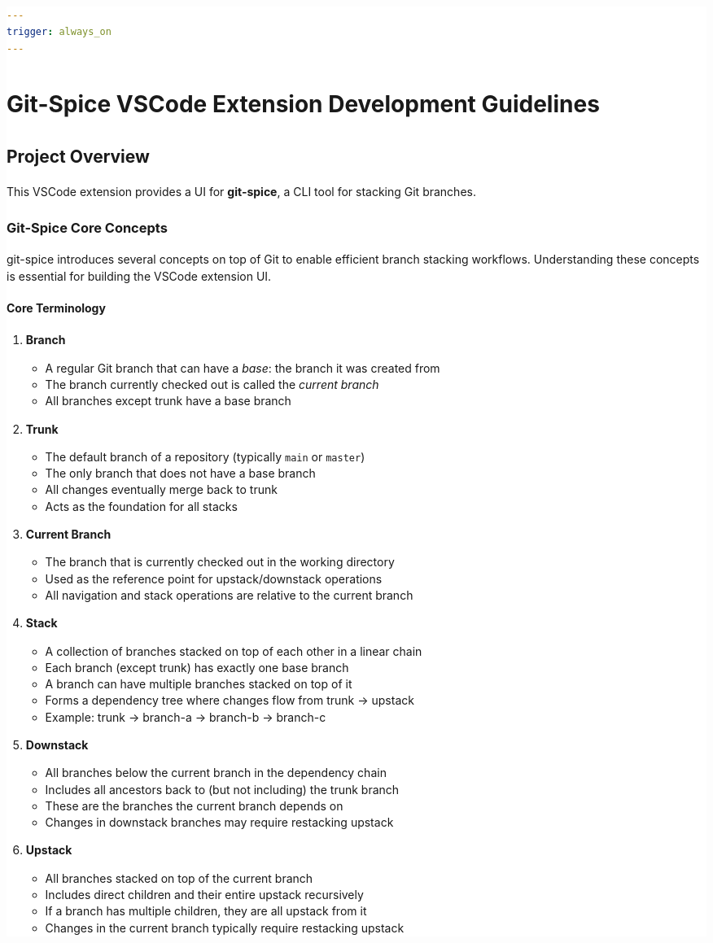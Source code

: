 ```yaml
---
trigger: always_on
---
```


# Git-Spice VSCode Extension Development Guidelines

## Project Overview

This VSCode extension provides a UI for **git-spice**, a CLI tool for stacking Git branches.

### Git-Spice Core Concepts

git-spice introduces several concepts on top of Git to enable efficient branch stacking workflows. Understanding these concepts is essential for building the VSCode extension UI.

#### Core Terminology

1. **Branch**
   - A regular Git branch that can have a _base_: the branch it was created from
   - The branch currently checked out is called the _current branch_
   - All branches except trunk have a base branch

2. **Trunk**
   - The default branch of a repository (typically `main` or `master`)
   - The only branch that does not have a base branch
   - All changes eventually merge back to trunk
   - Acts as the foundation for all stacks

3. **Current Branch**
   - The branch that is currently checked out in the working directory
   - Used as the reference point for upstack/downstack operations
   - All navigation and stack operations are relative to the current branch

4. **Stack**
   - A collection of branches stacked on top of each other in a linear chain
   - Each branch (except trunk) has exactly one base branch
   - A branch can have multiple branches stacked on top of it
   - Forms a dependency tree where changes flow from trunk → upstack
   - Example: trunk → branch-a → branch-b → branch-c

5. **Downstack**
   - All branches below the current branch in the dependency chain
   - Includes all ancestors back to (but not including) the trunk branch
   - These are the branches the current branch depends on
   - Changes in downstack branches may require restacking upstack

6. **Upstack**
   - All branches stacked on top of the current branch
   - Includes direct children and their entire upstack recursively
   - If a branch has multiple children, they are all upstack from it
   - Changes in the current branch typically require restacking upstack
